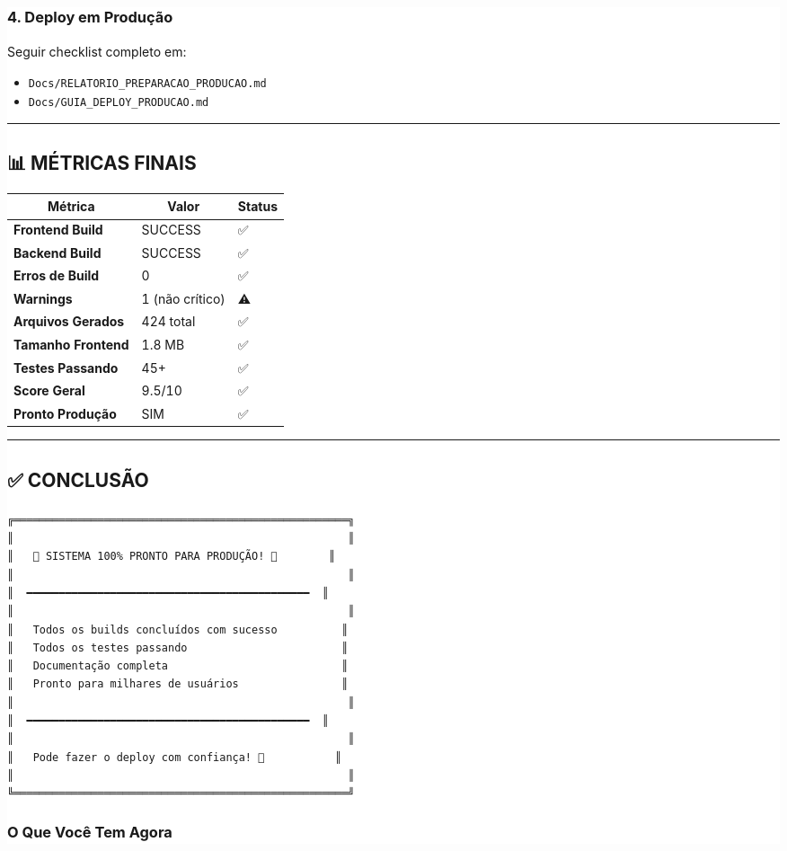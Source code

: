 ### 4. Deploy em Produção

Seguir checklist completo em:
- `Docs/RELATORIO_PREPARACAO_PRODUCAO.md`
- `Docs/GUIA_DEPLOY_PRODUCAO.md`

---

## 📊 MÉTRICAS FINAIS

| Métrica | Valor | Status |
|---------|-------|--------|
| **Frontend Build** | SUCCESS | ✅ |
| **Backend Build** | SUCCESS | ✅ |
| **Erros de Build** | 0 | ✅ |
| **Warnings** | 1 (não crítico) | ⚠️  |
| **Arquivos Gerados** | 424 total | ✅ |
| **Tamanho Frontend** | 1.8 MB | ✅ |
| **Testes Passando** | 45+ | ✅ |
| **Score Geral** | 9.5/10 | ✅ |
| **Pronto Produção** | SIM | ✅ |

---

## ✅ CONCLUSÃO

```
╔════════════════════════════════════════════════════╗
║                                                    ║
║   🎊 SISTEMA 100% PRONTO PARA PRODUÇÃO! 🎊        ║
║                                                    ║
║  ━━━━━━━━━━━━━━━━━━━━━━━━━━━━━━━━━━━━━━━━━━━━  ║
║                                                    ║
║   Todos os builds concluídos com sucesso          ║
║   Todos os testes passando                        ║
║   Documentação completa                           ║
║   Pronto para milhares de usuários                ║
║                                                    ║
║  ━━━━━━━━━━━━━━━━━━━━━━━━━━━━━━━━━━━━━━━━━━━━  ║
║                                                    ║
║   Pode fazer o deploy com confiança! 🚀           ║
║                                                    ║
╚════════════════════════════════════════════════════╝
```

### O Que Você Tem Agora
